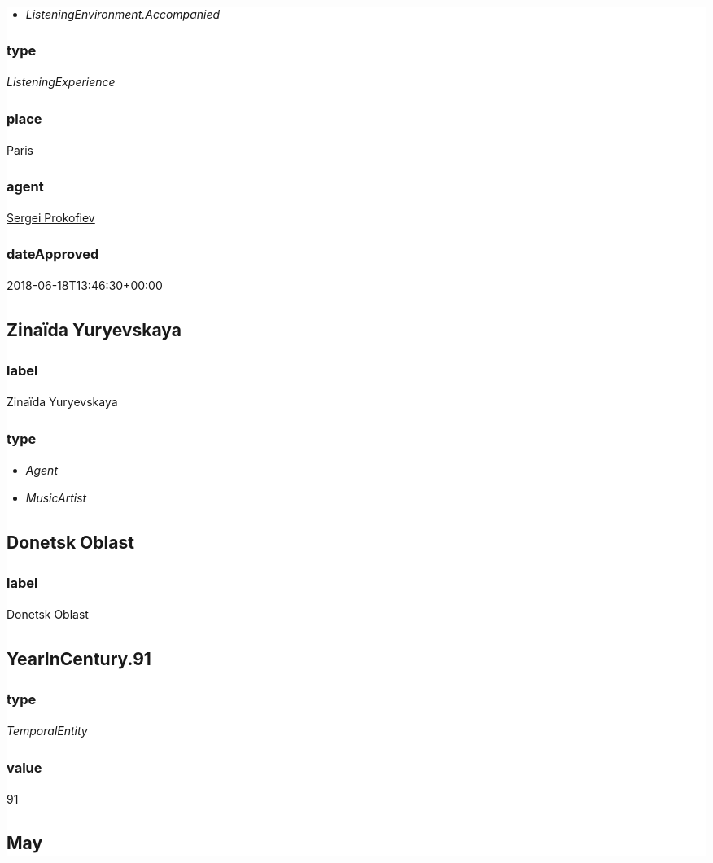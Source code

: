  - *ListeningEnvironment.Accompanied*

### type


*ListeningExperience*

### place


[Paris](#Paris)

### agent


[Sergei Prokofiev](#Sergei-Prokofiev)

### dateApproved


2018-06-18T13:46:30+00:00

## Zinaïda Yuryevskaya

### label


Zinaïda Yuryevskaya

### type

 - *Agent*

 - *MusicArtist*

## Donetsk Oblast

### label


Donetsk Oblast

## YearInCentury.91

### type


*TemporalEntity*

### value


91

## May
